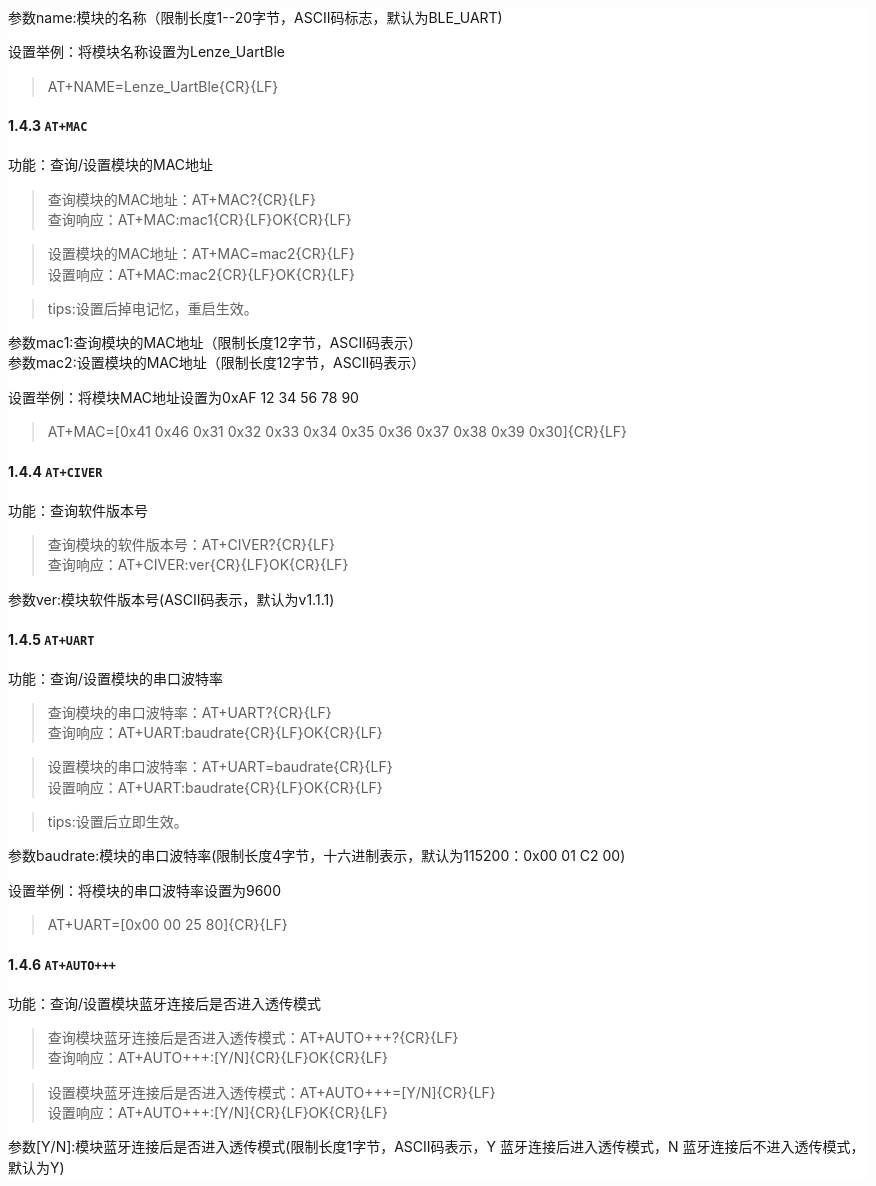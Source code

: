 参数name:模块的名称（限制长度1--20字节，ASCII码标志，默认为BLE_UART)

设置举例：将模块名称设置为Lenze_UartBle  
> AT+NAME=Lenze_UartBle{CR}{LF}  

#### 1.4.3 `AT+MAC`

功能：查询/设置模块的MAC地址

> 查询模块的MAC地址：AT+MAC?{CR}{LF}  
> 查询响应：AT+MAC:mac1{CR}{LF}OK{CR}{LF} 

> 设置模块的MAC地址：AT+MAC=mac2{CR}{LF}  
> 设置响应：AT+MAC:mac2{CR}{LF}OK{CR}{LF}  

> tips:设置后掉电记忆，重启生效。

参数mac1:查询模块的MAC地址（限制长度12字节，ASCII码表示）  
参数mac2:设置模块的MAC地址（限制长度12字节，ASCII码表示）

设置举例：将模块MAC地址设置为0xAF 12 34 56 78 90  
> AT+MAC=[0x41 0x46 0x31 0x32 0x33 0x34 0x35 0x36 0x37 0x38 0x39 0x30]{CR}{LF}

#### 1.4.4 `AT+CIVER`

功能：查询软件版本号

>查询模块的软件版本号：AT+CIVER?{CR}{LF}  
>查询响应：AT+CIVER:ver{CR}{LF}OK{CR}{LF}

参数ver:模块软件版本号(ASCII码表示，默认为v1.1.1)

#### 1.4.5 `AT+UART`

功能：查询/设置模块的串口波特率

> 查询模块的串口波特率：AT+UART?{CR}{LF}  
> 查询响应：AT+UART:baudrate{CR}{LF}OK{CR}{LF}  

> 设置模块的串口波特率：AT+UART=baudrate{CR}{LF}  
> 设置响应：AT+UART:baudrate{CR}{LF}OK{CR}{LF}  

> tips:设置后立即生效。

参数baudrate:模块的串口波特率(限制长度4字节，十六进制表示，默认为115200：0x00 01 C2 00)

设置举例：将模块的串口波特率设置为9600  
> AT+UART=[0x00 00 25 80]{CR}{LF}

#### 1.4.6 `AT+AUTO+++`

功能：查询/设置模块蓝牙连接后是否进入透传模式

> 查询模块蓝牙连接后是否进入透传模式：AT+AUTO+++?{CR}{LF}  
> 查询响应：AT+AUTO+++:[Y/N]{CR}{LF}OK{CR}{LF}

> 设置模块蓝牙连接后是否进入透传模式：AT+AUTO+++=[Y/N]{CR}{LF}  
> 设置响应：AT+AUTO+++:[Y/N]{CR}{LF}OK{CR}{LF}

参数[Y/N]:模块蓝牙连接后是否进入透传模式(限制长度1字节，ASCII码表示，Y 蓝牙连接后进入透传模式，N 蓝牙连接后不进入透传模式，默认为Y)
